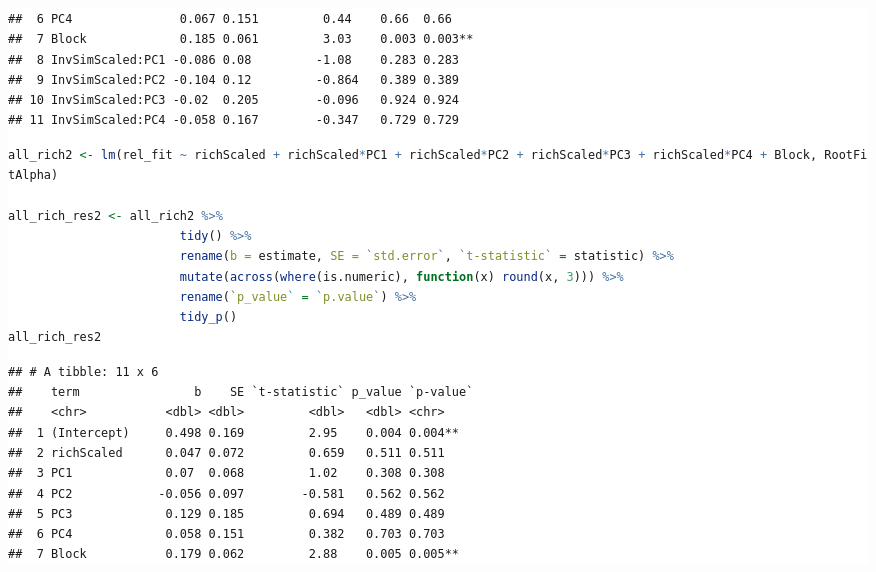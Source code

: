     ##  6 PC4               0.067 0.151         0.44    0.66  0.66     
    ##  7 Block             0.185 0.061         3.03    0.003 0.003**  
    ##  8 InvSimScaled:PC1 -0.086 0.08         -1.08    0.283 0.283    
    ##  9 InvSimScaled:PC2 -0.104 0.12         -0.864   0.389 0.389    
    ## 10 InvSimScaled:PC3 -0.02  0.205        -0.096   0.924 0.924    
    ## 11 InvSimScaled:PC4 -0.058 0.167        -0.347   0.729 0.729

``` r
all_rich2 <- lm(rel_fit ~ richScaled + richScaled*PC1 + richScaled*PC2 + richScaled*PC3 + richScaled*PC4 + Block, RootFitAlpha)

all_rich_res2 <- all_rich2 %>% 
                        tidy() %>% 
                        rename(b = estimate, SE = `std.error`, `t-statistic` = statistic) %>% 
                        mutate(across(where(is.numeric), function(x) round(x, 3))) %>% 
                        rename(`p_value` = `p.value`) %>% 
                        tidy_p()
all_rich_res2
```

    ## # A tibble: 11 x 6
    ##    term                b    SE `t-statistic` p_value `p-value`
    ##    <chr>           <dbl> <dbl>         <dbl>   <dbl> <chr>    
    ##  1 (Intercept)     0.498 0.169         2.95    0.004 0.004**  
    ##  2 richScaled      0.047 0.072         0.659   0.511 0.511    
    ##  3 PC1             0.07  0.068         1.02    0.308 0.308    
    ##  4 PC2            -0.056 0.097        -0.581   0.562 0.562    
    ##  5 PC3             0.129 0.185         0.694   0.489 0.489    
    ##  6 PC4             0.058 0.151         0.382   0.703 0.703    
    ##  7 Block           0.179 0.062         2.88    0.005 0.005**  